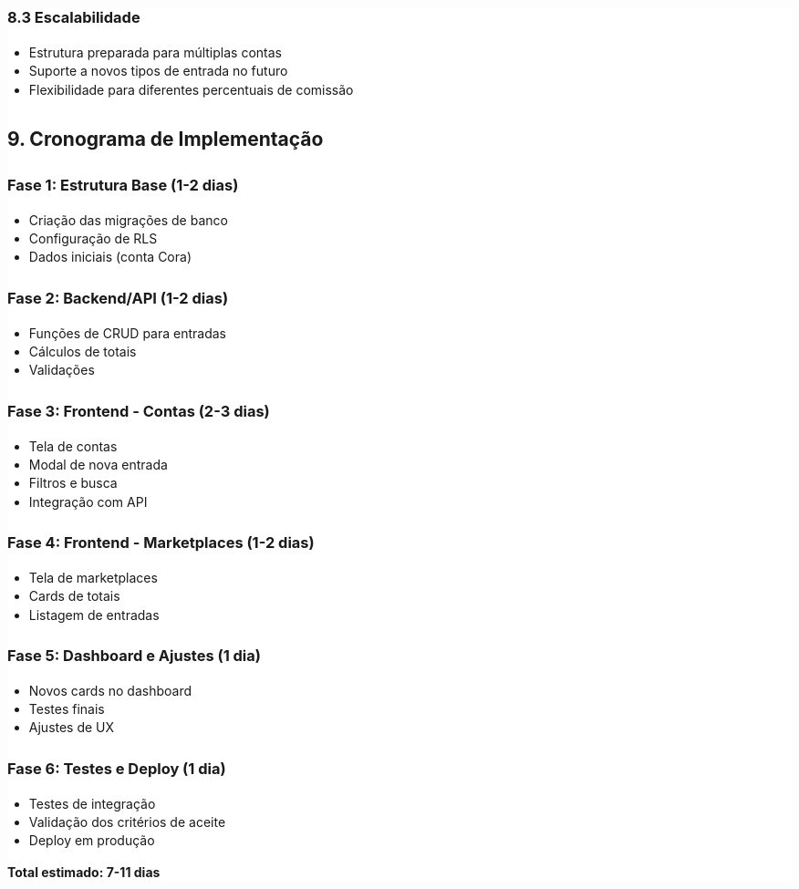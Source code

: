 ### 8.3 Escalabilidade
- Estrutura preparada para múltiplas contas
- Suporte a novos tipos de entrada no futuro
- Flexibilidade para diferentes percentuais de comissão

## 9. Cronograma de Implementação

### Fase 1: Estrutura Base (1-2 dias)
- Criação das migrações de banco
- Configuração de RLS
- Dados iniciais (conta Cora)

### Fase 2: Backend/API (1-2 dias)
- Funções de CRUD para entradas
- Cálculos de totais
- Validações

### Fase 3: Frontend - Contas (2-3 dias)
- Tela de contas
- Modal de nova entrada
- Filtros e busca
- Integração com API

### Fase 4: Frontend - Marketplaces (1-2 dias)
- Tela de marketplaces
- Cards de totais
- Listagem de entradas

### Fase 5: Dashboard e Ajustes (1 dia)
- Novos cards no dashboard
- Testes finais
- Ajustes de UX

### Fase 6: Testes e Deploy (1 dia)
- Testes de integração
- Validação dos critérios de aceite
- Deploy em produção

**Total estimado: 7-11 dias**